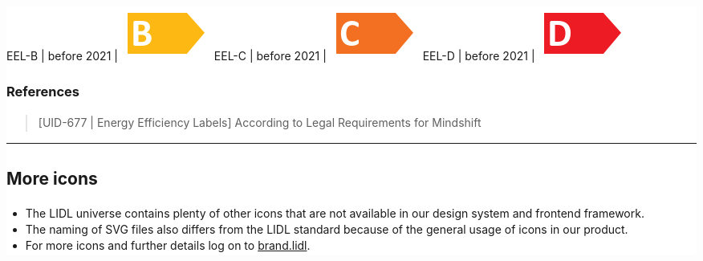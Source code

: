  EEL-B | before 2021 | ![EEL B](assets/energy-labels/before-2021/b@1x.png)
 EEL-C | before 2021 | ![EEL C](assets/energy-labels/before-2021/c@1x.png)
 EEL-D | before 2021 | ![EEL D](assets/energy-labels/before-2021/d@1x.png)

### References

> [UID-677 | Energy Efficiency Labels] According to Legal Requirements for Mindshift

---

## More icons

- The LIDL universe contains plenty of other icons that are not available in our design system and frontend framework.
- The naming of SVG files also differs from the LIDL standard because of the general usage of icons in our product.
- For more icons and further details log on to [brand.lidl](https://www.brand.lidl/site/login).

